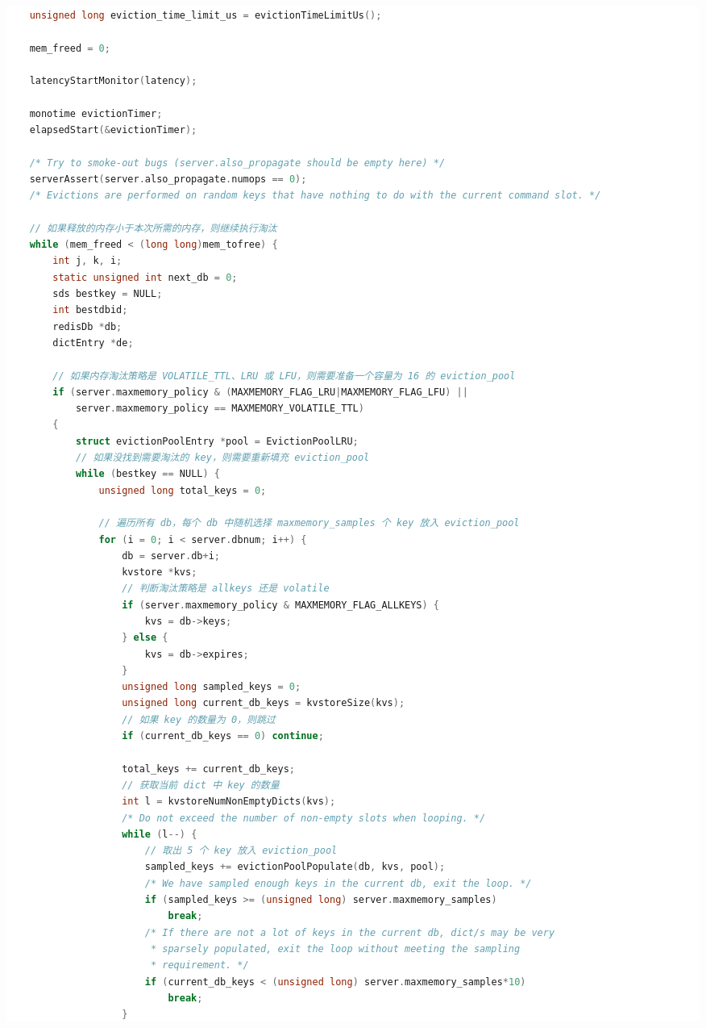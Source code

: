 ```c
    unsigned long eviction_time_limit_us = evictionTimeLimitUs();

    mem_freed = 0;

    latencyStartMonitor(latency);

    monotime evictionTimer;
    elapsedStart(&evictionTimer);

    /* Try to smoke-out bugs (server.also_propagate should be empty here) */
    serverAssert(server.also_propagate.numops == 0);
    /* Evictions are performed on random keys that have nothing to do with the current command slot. */

    // 如果释放的内存小于本次所需的内存，则继续执行淘汰
    while (mem_freed < (long long)mem_tofree) {
        int j, k, i;
        static unsigned int next_db = 0;
        sds bestkey = NULL;
        int bestdbid;
        redisDb *db;
        dictEntry *de;

        // 如果内存淘汰策略是 VOLATILE_TTL、LRU 或 LFU，则需要准备一个容量为 16 的 eviction_pool
        if (server.maxmemory_policy & (MAXMEMORY_FLAG_LRU|MAXMEMORY_FLAG_LFU) ||
            server.maxmemory_policy == MAXMEMORY_VOLATILE_TTL)
        {
            struct evictionPoolEntry *pool = EvictionPoolLRU;
            // 如果没找到需要淘汰的 key，则需要重新填充 eviction_pool
            while (bestkey == NULL) {
                unsigned long total_keys = 0;

                // 遍历所有 db，每个 db 中随机选择 maxmemory_samples 个 key 放入 eviction_pool
                for (i = 0; i < server.dbnum; i++) {
                    db = server.db+i;
                    kvstore *kvs;
                    // 判断淘汰策略是 allkeys 还是 volatile
                    if (server.maxmemory_policy & MAXMEMORY_FLAG_ALLKEYS) {
                        kvs = db->keys;
                    } else {
                        kvs = db->expires;
                    }
                    unsigned long sampled_keys = 0;
                    unsigned long current_db_keys = kvstoreSize(kvs);
                    // 如果 key 的数量为 0，则跳过
                    if (current_db_keys == 0) continue;

                    total_keys += current_db_keys;
                    // 获取当前 dict 中 key 的数量
                    int l = kvstoreNumNonEmptyDicts(kvs);
                    /* Do not exceed the number of non-empty slots when looping. */
                    while (l--) {
                        // 取出 5 个 key 放入 eviction_pool
                        sampled_keys += evictionPoolPopulate(db, kvs, pool);
                        /* We have sampled enough keys in the current db, exit the loop. */
                        if (sampled_keys >= (unsigned long) server.maxmemory_samples)
                            break;
                        /* If there are not a lot of keys in the current db, dict/s may be very
                         * sparsely populated, exit the loop without meeting the sampling
                         * requirement. */
                        if (current_db_keys < (unsigned long) server.maxmemory_samples*10)
                            break;
                    }
```